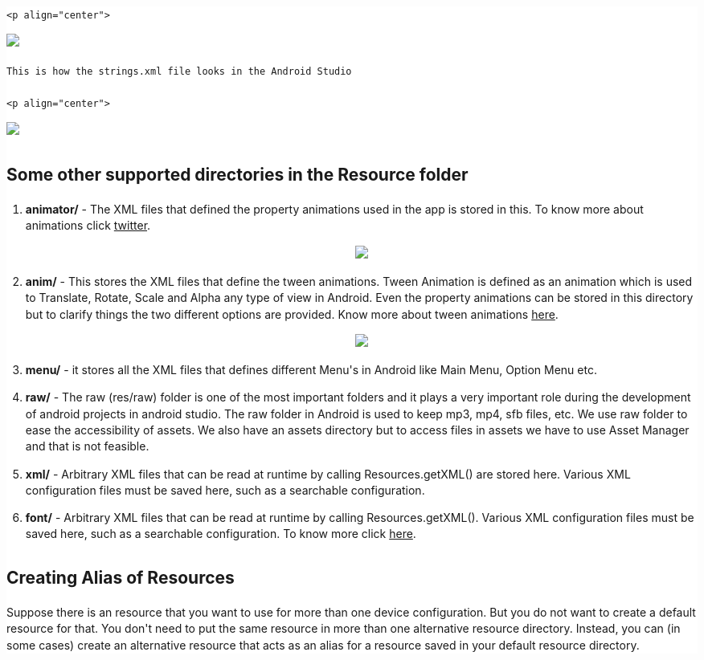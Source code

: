     <p align="center">
  <img src="https://github.com/Sakalya100/mlh-init/blob/master/Kotlin/string%20use.PNG"/>
 </p>

    This is how the strings.xml file looks in the Android Studio
    
    <p align="center">
  <img src="https://github.com/Sakalya100/mlh-init/blob/master/Kotlin/string%20file.PNG"/>
 </p>
    
   
       


## Some other supported directories in the Resource folder

1. **animator/** - The XML files that defined the property animations used in the app is stored in this. To know more about animations click [twitter](https://developer.android.com/guide/topics/graphics/prop-animation).
                <p align="center">
                  <img src="https://github.com/Sakalya100/mlh-init/blob/master/Kotlin/animation%20in%20android.gif"/>
                </p>
2. **anim/** - This stores the XML files that define the tween animations. Tween Animation is defined as an animation which is used to Translate, Rotate, Scale and Alpha any type of view in Android. Even the property animations can be stored in this directory but to clarify things the two different options are provided. Know more about tween animations [here](https://developer.android.com/guide/topics/graphics/view-animation#tween-animation).
            <p align="center">
                  <img src="https://github.com/Sakalya100/mlh-init/blob/master/Kotlin/tween%20animation.gif"/>
            </p>
3. **menu/** - it stores all the XML files that defines different Menu's in Android like Main Menu, Option Menu etc.

4. **raw/** - The raw (res/raw) folder is one of the most important folders and it plays a very important role during the development of android projects in android studio. The raw folder in Android is used to keep mp3, mp4, sfb files, etc. We use raw folder to ease the accessibility of assets. We also have an assets directory but to access files in assets we have to use Asset Manager and that is not feasible.

5. **xml/** - Arbitrary XML files that can be read at runtime by calling Resources.getXML() are stored here. Various XML configuration files must be saved here, such as a searchable configuration.

6. **font/** - Arbitrary XML files that can be read at runtime by calling Resources.getXML(). Various XML configuration files must be saved here, such as a searchable configuration. To know more click [here](https://developer.android.com/guide/topics/ui/look-and-feel/fonts-in-xml).



## Creating Alias of Resources
 Suppose there is an resource that you want to use for more than one device configuration. But you do not want to create a default resource for that.
 You don't need to put the same resource in more than one alternative resource directory. Instead, you can (in some cases) create an alternative resource that acts as an alias for a resource saved in your default resource directory.
